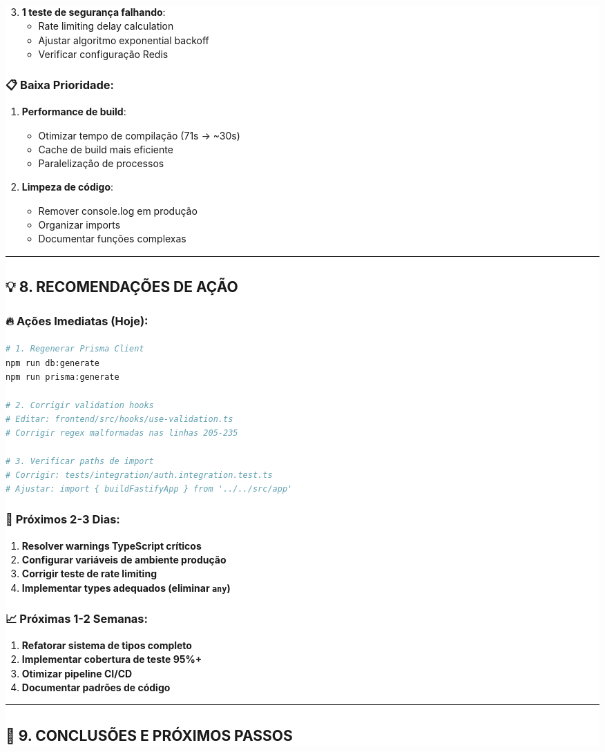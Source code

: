 3. **1 teste de segurança falhando**:
   - Rate limiting delay calculation
   - Ajustar algoritmo exponential backoff
   - Verificar configuração Redis

### 📋 **Baixa Prioridade:**
1. **Performance de build**:
   - Otimizar tempo de compilação (71s → ~30s)
   - Cache de build mais eficiente
   - Paralelização de processos

2. **Limpeza de código**:
   - Remover console.log em produção
   - Organizar imports
   - Documentar funções complexas

---

## 💡 **8. RECOMENDAÇÕES DE AÇÃO**

### 🔥 **Ações Imediatas (Hoje)**:
```bash
# 1. Regenerar Prisma Client
npm run db:generate
npm run prisma:generate

# 2. Corrigir validation hooks
# Editar: frontend/src/hooks/use-validation.ts
# Corrigir regex malformadas nas linhas 205-235

# 3. Verificar paths de import
# Corrigir: tests/integration/auth.integration.test.ts
# Ajustar: import { buildFastifyApp } from '../../src/app'
```

### 📅 **Próximos 2-3 Dias**:
1. **Resolver warnings TypeScript críticos**
2. **Configurar variáveis de ambiente produção**
3. **Corrigir teste de rate limiting**
4. **Implementar types adequados (eliminar `any`)**

### 📈 **Próximas 1-2 Semanas**:
1. **Refatorar sistema de tipos completo**
2. **Implementar cobertura de teste 95%+**
3. **Otimizar pipeline CI/CD**
4. **Documentar padrões de código**

---

## 🎯 **9. CONCLUSÕES E PRÓXIMOS PASSOS**
